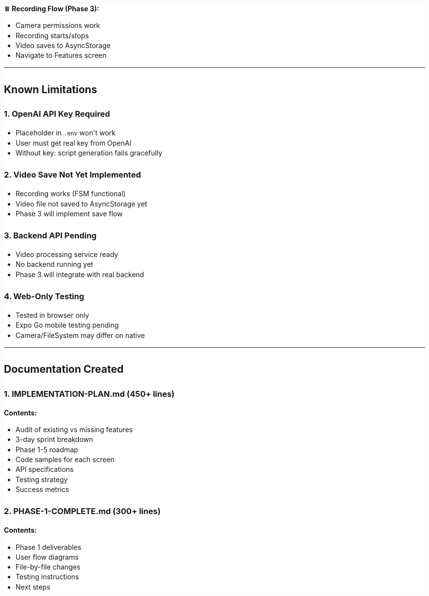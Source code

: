 **⏸️ Recording Flow (Phase 3):**
- Camera permissions work
- Recording starts/stops
- Video saves to AsyncStorage
- Navigate to Features screen

---

## Known Limitations

### **1. OpenAI API Key Required**
- Placeholder in `.env` won't work
- User must get real key from OpenAI
- Without key: script generation fails gracefully

### **2. Video Save Not Yet Implemented**
- Recording works (FSM functional)
- Video file not saved to AsyncStorage yet
- Phase 3 will implement save flow

### **3. Backend API Pending**
- Video processing service ready
- No backend running yet
- Phase 3 will integrate with real backend

### **4. Web-Only Testing**
- Tested in browser only
- Expo Go mobile testing pending
- Camera/FileSystem may differ on native

---

## Documentation Created

### **1. IMPLEMENTATION-PLAN.md** (450+ lines)
**Contents:**
- Audit of existing vs missing features
- 3-day sprint breakdown
- Phase 1-5 roadmap
- Code samples for each screen
- API specifications
- Testing strategy
- Success metrics

### **2. PHASE-1-COMPLETE.md** (300+ lines)
**Contents:**
- Phase 1 deliverables
- User flow diagrams
- File-by-file changes
- Testing instructions
- Next steps
